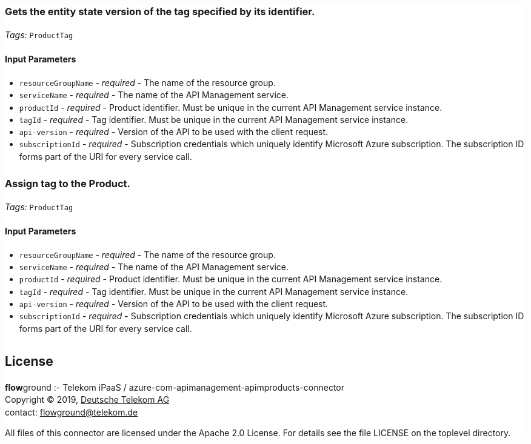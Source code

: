 ### Gets the entity state version of the tag specified by its identifier.

*Tags:* `ProductTag`

#### Input Parameters
* `resourceGroupName` - _required_ - The name of the resource group.
* `serviceName` - _required_ - The name of the API Management service.
* `productId` - _required_ - Product identifier. Must be unique in the current API Management service instance.
* `tagId` - _required_ - Tag identifier. Must be unique in the current API Management service instance.
* `api-version` - _required_ - Version of the API to be used with the client request.
* `subscriptionId` - _required_ - Subscription credentials which uniquely identify Microsoft Azure subscription. The subscription ID forms part of the URI for every service call.

### Assign tag to the Product.

*Tags:* `ProductTag`

#### Input Parameters
* `resourceGroupName` - _required_ - The name of the resource group.
* `serviceName` - _required_ - The name of the API Management service.
* `productId` - _required_ - Product identifier. Must be unique in the current API Management service instance.
* `tagId` - _required_ - Tag identifier. Must be unique in the current API Management service instance.
* `api-version` - _required_ - Version of the API to be used with the client request.
* `subscriptionId` - _required_ - Subscription credentials which uniquely identify Microsoft Azure subscription. The subscription ID forms part of the URI for every service call.

## License

**flow**ground :- Telekom iPaaS / azure-com-apimanagement-apimproducts-connector<br/>
Copyright © 2019, [Deutsche Telekom AG](https://www.telekom.de)<br/>
contact: flowground@telekom.de

All files of this connector are licensed under the Apache 2.0 License. For details
see the file LICENSE on the toplevel directory.
